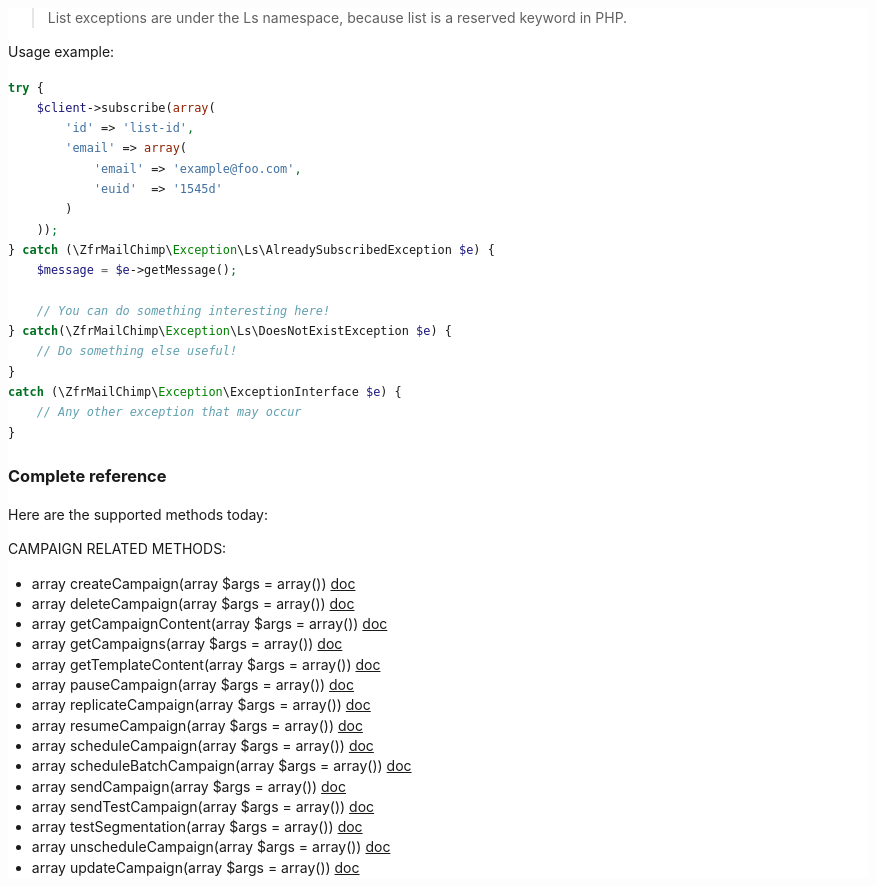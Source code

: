 > List exceptions are under the Ls namespace, because list is a reserved keyword in PHP.

Usage example:

```php
try {
    $client->subscribe(array(
        'id' => 'list-id',
        'email' => array(
            'email' => 'example@foo.com',
            'euid'  => '1545d'
        )
    ));
} catch (\ZfrMailChimp\Exception\Ls\AlreadySubscribedException $e) {
    $message = $e->getMessage();

    // You can do something interesting here!
} catch(\ZfrMailChimp\Exception\Ls\DoesNotExistException $e) {
    // Do something else useful!
}
catch (\ZfrMailChimp\Exception\ExceptionInterface $e) {
    // Any other exception that may occur
}
```

### Complete reference

Here are the supported methods today:

CAMPAIGN RELATED METHODS:

* array createCampaign(array $args = array()) [doc](http://apidocs.mailchimp.com/api/2.0/campaigns/create.php)
* array deleteCampaign(array $args = array()) [doc](http://apidocs.mailchimp.com/api/2.0/campaigns/delete.php)
* array getCampaignContent(array $args = array()) [doc](http://apidocs.mailchimp.com/api/2.0/campaigns/content.php)
* array getCampaigns(array $args = array()) [doc](http://apidocs.mailchimp.com/api/2.0/campaigns/list.php)
* array getTemplateContent(array $args = array()) [doc](http://apidocs.mailchimp.com/api/2.0/campaigns/template-content.php)
* array pauseCampaign(array $args = array()) [doc](http://apidocs.mailchimp.com/api/2.0/campaigns/pause.php)
* array replicateCampaign(array $args = array()) [doc](http://apidocs.mailchimp.com/api/2.0/campaigns/replicate.php)
* array resumeCampaign(array $args = array()) [doc](http://apidocs.mailchimp.com/api/2.0/campaigns/resume.php)
* array scheduleCampaign(array $args = array()) [doc](http://apidocs.mailchimp.com/api/2.0/campaigns/schedule.php)
* array scheduleBatchCampaign(array $args = array()) [doc](http://apidocs.mailchimp.com/api/2.0/campaigns/schedule-batch.php)
* array sendCampaign(array $args = array()) [doc](http://apidocs.mailchimp.com/api/2.0/campaigns/send.php)
* array sendTestCampaign(array $args = array()) [doc](http://apidocs.mailchimp.com/api/2.0/campaigns/send-test.php)
* array testSegmentation(array $args = array()) [doc](http://apidocs.mailchimp.com/api/2.0/campaigns/segment-test.php)
* array unscheduleCampaign(array $args = array()) [doc](http://apidocs.mailchimp.com/api/2.0/campaigns/unschedule.php)
* array updateCampaign(array $args = array()) [doc](http://apidocs.mailchimp.com/api/2.0/campaigns/update.php)
